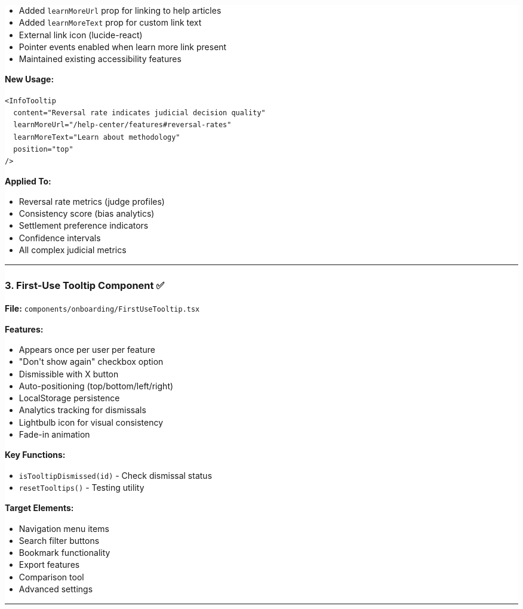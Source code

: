 - Added `learnMoreUrl` prop for linking to help articles
- Added `learnMoreText` prop for custom link text
- External link icon (lucide-react)
- Pointer events enabled when learn more link present
- Maintained existing accessibility features

**New Usage:**

```tsx
<InfoTooltip
  content="Reversal rate indicates judicial decision quality"
  learnMoreUrl="/help-center/features#reversal-rates"
  learnMoreText="Learn about methodology"
  position="top"
/>
```

**Applied To:**

- Reversal rate metrics (judge profiles)
- Consistency score (bias analytics)
- Settlement preference indicators
- Confidence intervals
- All complex judicial metrics

---

### 3. First-Use Tooltip Component ✅

**File:** `components/onboarding/FirstUseTooltip.tsx`

**Features:**

- Appears once per user per feature
- "Don't show again" checkbox option
- Dismissible with X button
- Auto-positioning (top/bottom/left/right)
- LocalStorage persistence
- Analytics tracking for dismissals
- Lightbulb icon for visual consistency
- Fade-in animation

**Key Functions:**

- `isTooltipDismissed(id)` - Check dismissal status
- `resetTooltips()` - Testing utility

**Target Elements:**

- Navigation menu items
- Search filter buttons
- Bookmark functionality
- Export features
- Comparison tool
- Advanced settings

---
